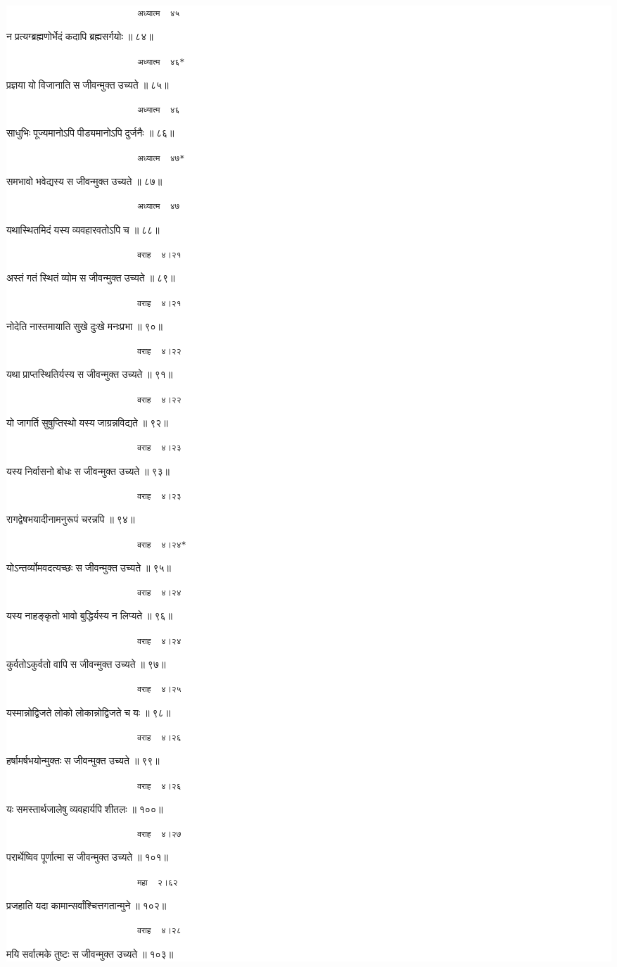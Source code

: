                               अध्यात्म  ४५  
न प्रत्यग्ब्रह्मणोर्भेदं कदापि ब्रह्मसर्गयोः ॥ ८४॥  
  
                              अध्यात्म  ४६*  
प्रज्ञया यो विजानाति स जीवन्मुक्त उच्यते ॥ ८५॥  
  
                              अध्यात्म  ४६  
साधुभिः पूज्यमानोऽपि पीड्यमानोऽपि दुर्जनैः ॥ ८६॥  
  
                              अध्यात्म  ४७*  
समभावो भवेद्यस्य स जीवन्मुक्त उच्यते ॥ ८७॥  
  
                              अध्यात्म  ४७  
यथास्थितमिदं यस्य व्यवहारवतोऽपि च ॥ ८८॥  
  
                              वराह  ४।२१  
अस्तं गतं स्थितं व्योम स जीवन्मुक्त उच्यते ॥ ८९॥  
  
                              वराह  ४।२१  
नोदेति नास्तमायाति सुखे दुःखे मनःप्रभा ॥ ९०॥  
  
                              वराह  ४।२२  
यथा प्राप्तस्थितिर्यस्य स जीवन्मुक्त उच्यते ॥ ९१॥  
  
                              वराह  ४।२२  
यो जागर्ति सुषुप्तिस्थो यस्य जाग्रन्नविद्यते ॥ ९२॥  
  
                              वराह  ४।२३  
यस्य निर्वासनो बोधः स जीवन्मुक्त उच्यते ॥ ९३॥  
  
                              वराह  ४।२३  
रागद्वेषभयादीनामनुरूपं चरन्नपि ॥ ९४॥  
  
                              वराह  ४।२४*  
योऽन्तर्व्योमवदत्यच्छः स जीवन्मुक्त उच्यते ॥ ९५॥  
  
                              वराह  ४।२४  
यस्य नाहङ्कृतो भावो बुद्धिर्यस्य न लिप्यते ॥ ९६॥  
  
                              वराह  ४।२४  
कुर्वतोऽकुर्वतो वापि स जीवन्मुक्त उच्यते ॥ ९७॥  
  
                              वराह  ४।२५  
यस्मान्नोद्विजते लोको लोकान्नोद्विजते च यः ॥ ९८॥  
  
                              वराह  ४।२६  
हर्षामर्षभयोन्मुक्तः स जीवन्मुक्त उच्यते ॥ ९९॥  
  
                              वराह  ४।२६  
यः समस्तार्थजालेषु व्यवहार्यपि शीतलः ॥ १००॥  
  
                              वराह  ४।२७  
परार्थेष्विव पूर्णात्मा स जीवन्मुक्त उच्यते ॥ १०१॥  
  
                              महा  २।६२  
प्रजहाति यदा कामान्सर्वांश्चित्तगतान्मुने ॥ १०२॥  
  
                              वराह  ४।२८  
मयि सर्वात्मके तुष्टः स जीवन्मुक्त उच्यते ॥ १०३॥  
  